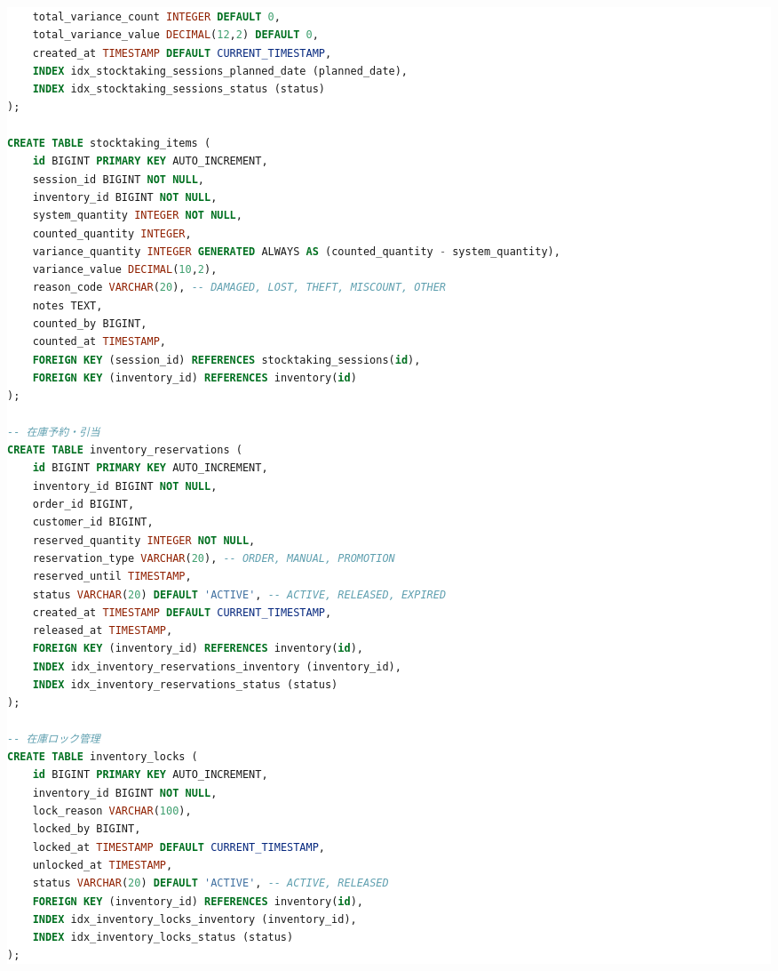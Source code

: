 ```sql
    total_variance_count INTEGER DEFAULT 0,
    total_variance_value DECIMAL(12,2) DEFAULT 0,
    created_at TIMESTAMP DEFAULT CURRENT_TIMESTAMP,
    INDEX idx_stocktaking_sessions_planned_date (planned_date),
    INDEX idx_stocktaking_sessions_status (status)
);

CREATE TABLE stocktaking_items (
    id BIGINT PRIMARY KEY AUTO_INCREMENT,
    session_id BIGINT NOT NULL,
    inventory_id BIGINT NOT NULL,
    system_quantity INTEGER NOT NULL,
    counted_quantity INTEGER,
    variance_quantity INTEGER GENERATED ALWAYS AS (counted_quantity - system_quantity),
    variance_value DECIMAL(10,2),
    reason_code VARCHAR(20), -- DAMAGED, LOST, THEFT, MISCOUNT, OTHER
    notes TEXT,
    counted_by BIGINT,
    counted_at TIMESTAMP,
    FOREIGN KEY (session_id) REFERENCES stocktaking_sessions(id),
    FOREIGN KEY (inventory_id) REFERENCES inventory(id)
);

-- 在庫予約・引当
CREATE TABLE inventory_reservations (
    id BIGINT PRIMARY KEY AUTO_INCREMENT,
    inventory_id BIGINT NOT NULL,
    order_id BIGINT,
    customer_id BIGINT,
    reserved_quantity INTEGER NOT NULL,
    reservation_type VARCHAR(20), -- ORDER, MANUAL, PROMOTION
    reserved_until TIMESTAMP,
    status VARCHAR(20) DEFAULT 'ACTIVE', -- ACTIVE, RELEASED, EXPIRED
    created_at TIMESTAMP DEFAULT CURRENT_TIMESTAMP,
    released_at TIMESTAMP,
    FOREIGN KEY (inventory_id) REFERENCES inventory(id),
    INDEX idx_inventory_reservations_inventory (inventory_id),
    INDEX idx_inventory_reservations_status (status)
);

-- 在庫ロック管理
CREATE TABLE inventory_locks (
    id BIGINT PRIMARY KEY AUTO_INCREMENT,
    inventory_id BIGINT NOT NULL,
    lock_reason VARCHAR(100),
    locked_by BIGINT,
    locked_at TIMESTAMP DEFAULT CURRENT_TIMESTAMP,
    unlocked_at TIMESTAMP,
    status VARCHAR(20) DEFAULT 'ACTIVE', -- ACTIVE, RELEASED
    FOREIGN KEY (inventory_id) REFERENCES inventory(id),
    INDEX idx_inventory_locks_inventory (inventory_id),
    INDEX idx_inventory_locks_status (status)
);
```
